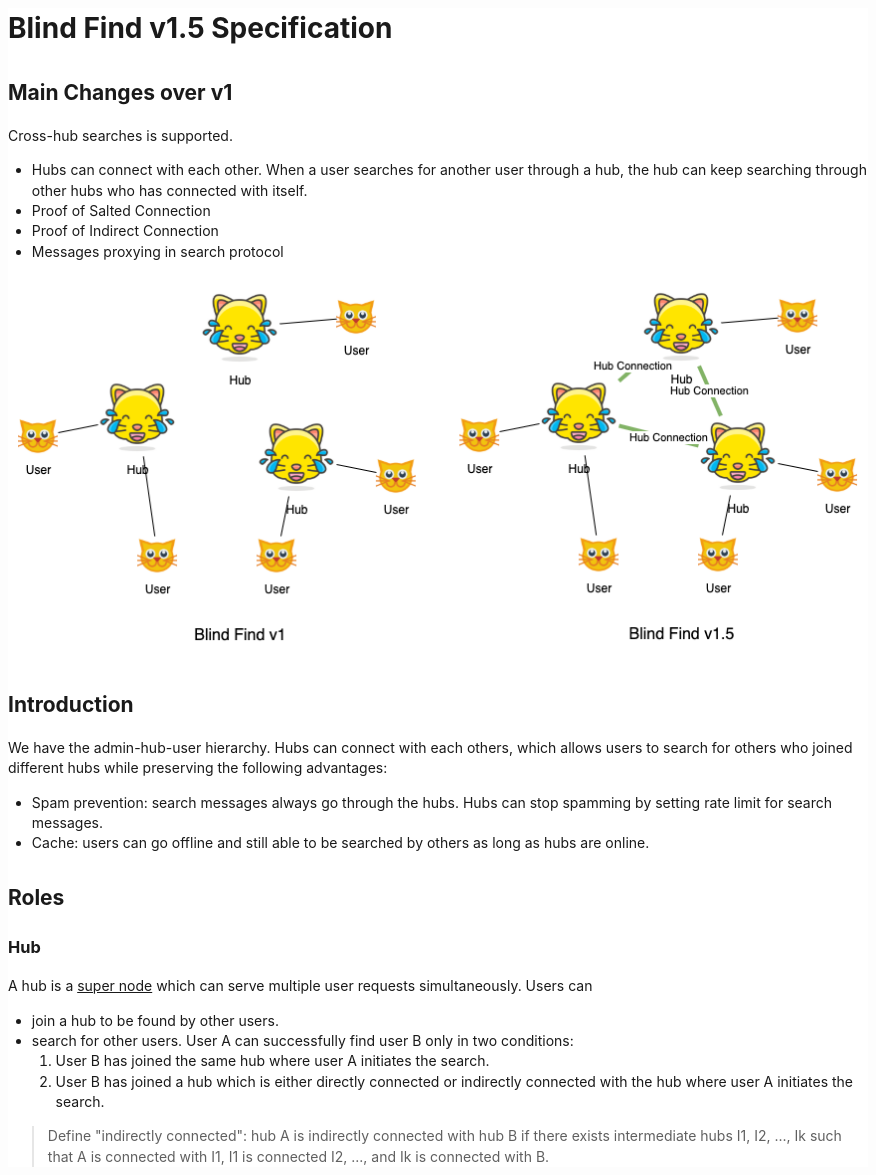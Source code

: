 # Blind Find v1.5 Specification

## Main Changes over v1

Cross-hub searches is supported.
- Hubs can connect with each other. When a user searches for another user through a hub, the hub can keep searching through other hubs who has connected with itself.
- Proof of Salted Connection
- Proof of Indirect Connection
- Messages proxying in search protocol

![](assets/v1.5_vs_v1.png)

## Introduction
We have the admin-hub-user hierarchy. Hubs can connect with each others, which allows users to search for others who joined different hubs while preserving the following  advantages:
- Spam prevention: search messages always go through the hubs. Hubs can stop spamming by setting rate limit for search messages.
- Cache: users can go offline and still able to be searched by others as long as hubs are online.

## Roles
### Hub
A hub is a [super node](https://en.wikipedia.org/wiki/Supernode_(networking)) which can serve multiple user requests simultaneously. Users can
- join a hub to be found by other users.
- search for other users. User A can successfully find user B only in two conditions:
    1. User B has joined the same hub where user A initiates the search.
    2. User B has joined a hub which is either directly connected or indirectly connected with the hub where user A initiates the search.
> Define "indirectly connected": hub A is indirectly connected with hub B if there exists intermediate hubs I1, I2, ..., Ik such that A is connected with I1, I1 is connected I2, ..., and Ik is connected with B.

